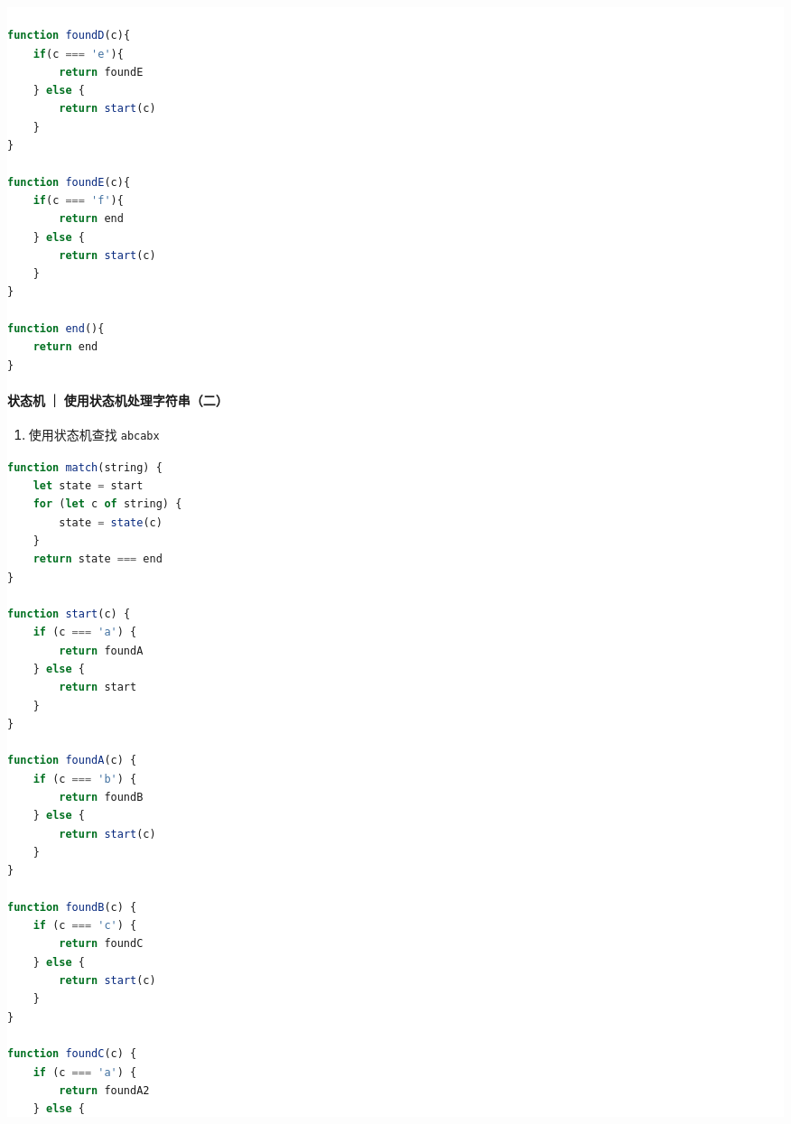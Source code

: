 ```js

function foundD(c){
    if(c === 'e'){
        return foundE
    } else {
        return start(c)
    }
}

function foundE(c){
    if(c === 'f'){
        return end
    } else {
        return start(c)
    }
}

function end(){
    return end
}

```

#### 状态机 ｜ 使用状态机处理字符串（二）


1. 使用状态机查找 `abcabx`

```js
function match(string) {
    let state = start
    for (let c of string) {
        state = state(c)
    }
    return state === end
}

function start(c) {
    if (c === 'a') {
        return foundA
    } else {
        return start
    }
}

function foundA(c) {
    if (c === 'b') {
        return foundB
    } else {
        return start(c)
    }
}

function foundB(c) {
    if (c === 'c') {
        return foundC
    } else {
        return start(c)
    }
}

function foundC(c) {
    if (c === 'a') {
        return foundA2
    } else {
```